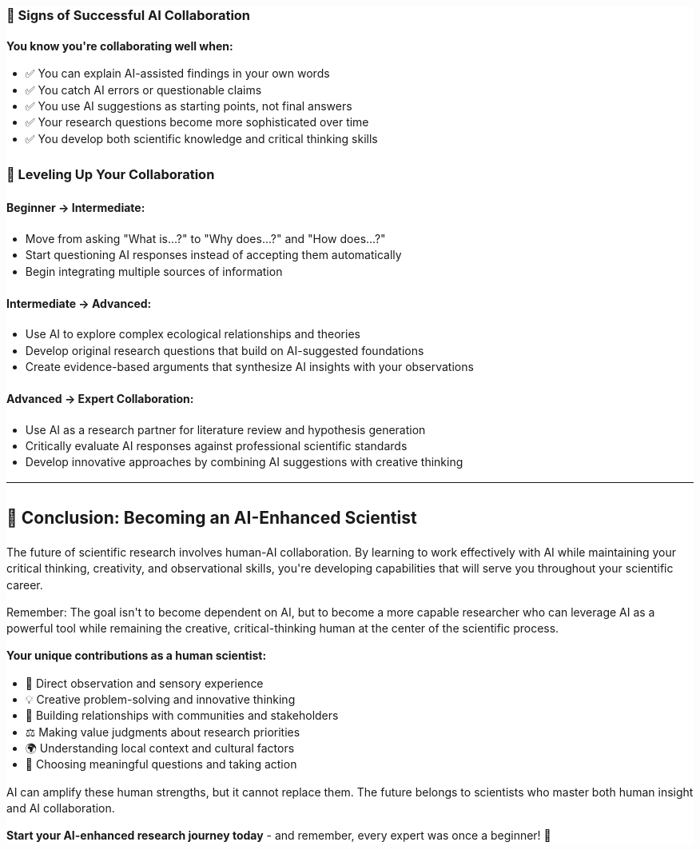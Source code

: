 ### 🌟 Signs of Successful AI Collaboration

**You know you're collaborating well when:**
- ✅ You can explain AI-assisted findings in your own words
- ✅ You catch AI errors or questionable claims
- ✅ You use AI suggestions as starting points, not final answers
- ✅ Your research questions become more sophisticated over time
- ✅ You develop both scientific knowledge and critical thinking skills

### 🚀 Leveling Up Your Collaboration

#### Beginner → Intermediate:
- Move from asking "What is...?" to "Why does...?" and "How does...?"
- Start questioning AI responses instead of accepting them automatically
- Begin integrating multiple sources of information

#### Intermediate → Advanced:
- Use AI to explore complex ecological relationships and theories
- Develop original research questions that build on AI-suggested foundations
- Create evidence-based arguments that synthesize AI insights with your observations

#### Advanced → Expert Collaboration:
- Use AI as a research partner for literature review and hypothesis generation
- Critically evaluate AI responses against professional scientific standards
- Develop innovative approaches by combining AI suggestions with creative thinking

---

## 🎉 Conclusion: Becoming an AI-Enhanced Scientist

The future of scientific research involves human-AI collaboration. By learning to work effectively with AI while maintaining your critical thinking, creativity, and observational skills, you're developing capabilities that will serve you throughout your scientific career.

Remember: The goal isn't to become dependent on AI, but to become a more capable researcher who can leverage AI as a powerful tool while remaining the creative, critical-thinking human at the center of the scientific process.

**Your unique contributions as a human scientist:**
- 🌿 Direct observation and sensory experience
- 💡 Creative problem-solving and innovative thinking  
- 🤝 Building relationships with communities and stakeholders
- ⚖️ Making value judgments about research priorities
- 🌍 Understanding local context and cultural factors
- 🎯 Choosing meaningful questions and taking action

AI can amplify these human strengths, but it cannot replace them. The future belongs to scientists who master both human insight and AI collaboration.

**Start your AI-enhanced research journey today** - and remember, every expert was once a beginner! 🚀
